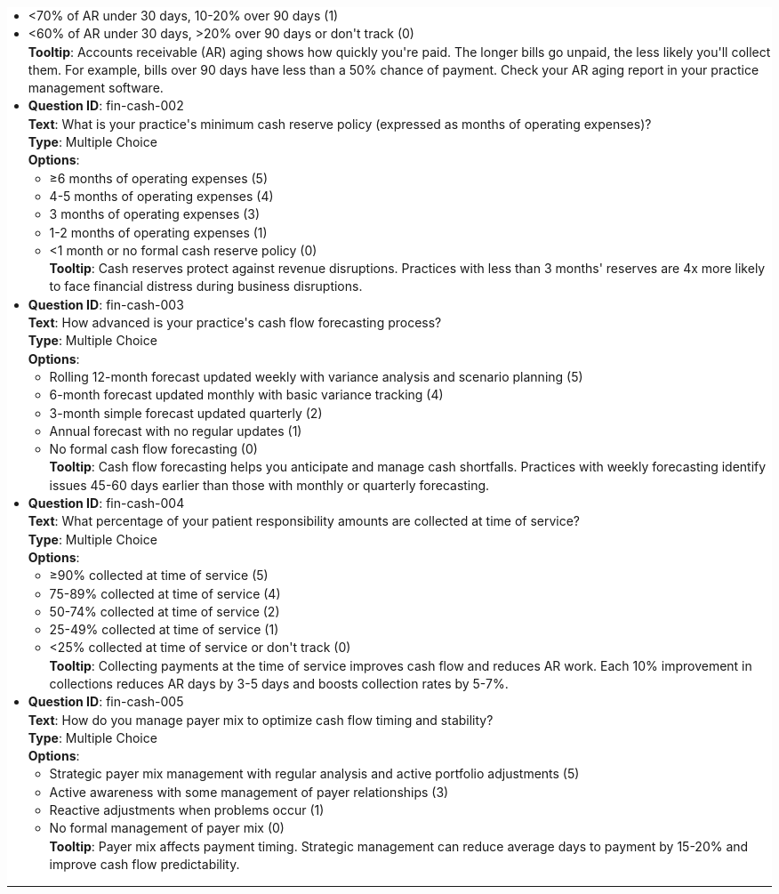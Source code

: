   * \<70% of AR under 30 days, 10-20% over 90 days (1)  
  * \<60% of AR under 30 days, \>20% over 90 days or don't track (0)  
     **Tooltip**: Accounts receivable (AR) aging shows how quickly you're paid. The longer bills go unpaid, the less likely you'll collect them. For example, bills over 90 days have less than a 50% chance of payment. Check your AR aging report in your practice management software.  
* **Question ID**: fin-cash-002  
   **Text**: What is your practice's minimum cash reserve policy (expressed as months of operating expenses)?  
   **Type**: Multiple Choice  
   **Options**:  
  * ≥6 months of operating expenses (5)  
  * 4-5 months of operating expenses (4)  
  * 3 months of operating expenses (3)  
  * 1-2 months of operating expenses (1)  
  * \<1 month or no formal cash reserve policy (0)  
     **Tooltip**: Cash reserves protect against revenue disruptions. Practices with less than 3 months' reserves are 4x more likely to face financial distress during business disruptions.  
* **Question ID**: fin-cash-003  
   **Text**: How advanced is your practice's cash flow forecasting process?  
   **Type**: Multiple Choice  
   **Options**:  
  * Rolling 12-month forecast updated weekly with variance analysis and scenario planning (5)  
  * 6-month forecast updated monthly with basic variance tracking (4)  
  * 3-month simple forecast updated quarterly (2)  
  * Annual forecast with no regular updates (1)  
  * No formal cash flow forecasting (0)  
     **Tooltip**: Cash flow forecasting helps you anticipate and manage cash shortfalls. Practices with weekly forecasting identify issues 45-60 days earlier than those with monthly or quarterly forecasting.  
* **Question ID**: fin-cash-004  
   **Text**: What percentage of your patient responsibility amounts are collected at time of service?  
   **Type**: Multiple Choice  
   **Options**:  
  * ≥90% collected at time of service (5)  
  * 75-89% collected at time of service (4)  
  * 50-74% collected at time of service (2)  
  * 25-49% collected at time of service (1)  
  * \<25% collected at time of service or don't track (0)  
     **Tooltip**: Collecting payments at the time of service improves cash flow and reduces AR work. Each 10% improvement in collections reduces AR days by 3-5 days and boosts collection rates by 5-7%.  
* **Question ID**: fin-cash-005  
   **Text**: How do you manage payer mix to optimize cash flow timing and stability?  
   **Type**: Multiple Choice  
   **Options**:  
  * Strategic payer mix management with regular analysis and active portfolio adjustments (5)  
  * Active awareness with some management of payer relationships (3)  
  * Reactive adjustments when problems occur (1)  
  * No formal management of payer mix (0)  
     **Tooltip**: Payer mix affects payment timing. Strategic management can reduce average days to payment by 15-20% and improve cash flow predictability.

---